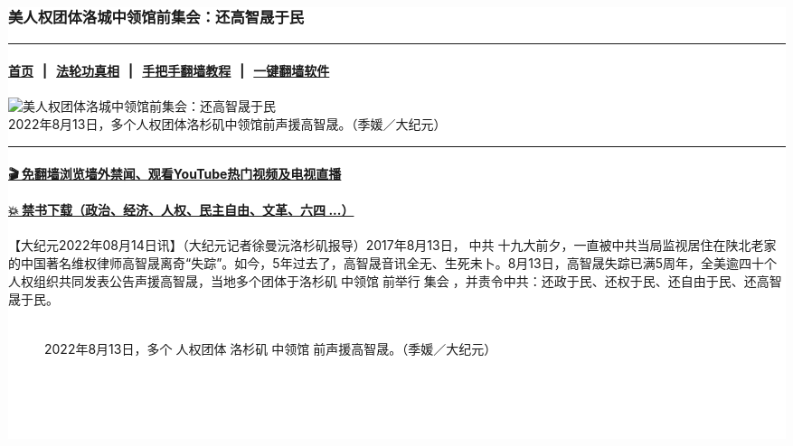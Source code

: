 ### 美人权团体洛城中领馆前集会：还高智晟于民
------------------------

#### [首页](https://github.com/gfw-breaker/banned-news3/blob/master/README.md) &nbsp;&nbsp;|&nbsp;&nbsp; [法轮功真相](https://github.com/begood0513/basic/blob/master/README.md)  &nbsp;&nbsp;|&nbsp;&nbsp; [手把手翻墙教程](https://github.com/gfw-breaker/guides/wiki)  &nbsp;&nbsp;|&nbsp;&nbsp; [一键翻墙软件](https://github.com/gfw-breaker/nogfw/blob/master/README.md)  



<div><img alt="美人权团体洛城中领馆前集会：还高智晟于民" class="attachment-djy_600_400 size-djy_600_400 wp-post-image" src="https://i.epochtimes.com/assets/uploads/2022/08/id13802222-DSC03645ab-copy5s-600x400.jpg"/>
<div class="caption">
 2022年8月13日，多个人权团体洛杉矶中领馆前声援高智晟。（季媛／大纪元）
</div></div><hr/>

#### [ 🎬  免翻墙浏览墙外禁闻、观看YouTube热门视频及电视直播](https://github.com/gfw-breaker/HelloWorld)

#### [ 💥  禁书下载（政治、经济、人权、民主自由、文革、六四 ...）](https://github.com/gfw-breaker/books/blob/master/README.md)

<div><p>
 【大纪元2022年08月14日讯】（大纪元记者徐曼沅洛杉矶报导）2017年8月13日，
 <ok href="https://www.epochtimes.com/gb/tag/%E4%B8%AD%E5%85%B1.html">
  中共
 </ok>
 十九大前夕，一直被中共当局监视居住在陕北老家的中国著名维权律师高智晟离奇“失踪”。如今，5年过去了，高智晟音讯全无、生死未卜。8月13日，高智晟失踪已满5周年，全美逾四十个人权组织共同发表公告声援高智晟，当地多个团体于洛杉矶
 <ok href="https://www.epochtimes.com/gb/tag/%E4%B8%AD%E9%A2%86%E9%A6%86.html">
  中领馆
 </ok>
 前举行
 <ok href="https://www.epochtimes.com/gb/tag/%E9%9B%86%E4%BC%9A.html">
  集会
 </ok>
 ，并责令中共：还政于民、还权于民、还自由于民、还高智晟于民。
</p>
<figure aria-describedby="caption-attachment-13802236" class="wp-caption aligncenter" id="attachment_13802236" style="width: 600px">
 <ok href="https://i.epochtimes.com/assets/uploads/2022/08/id13802236-DSC03639abs.jpg" target="_blank">
  <img alt="" class="size-large wp-image-13802236" src="https://i.epochtimes.com/assets/uploads/2022/08/id13802236-DSC03639abs-600x345.jpg"/>
 </ok>
 <br/><figcaption class="wp-caption-text" id="caption-attachment-13802236">
  2022年8月13日，多个
  <ok href="https://www.epochtimes.com/gb/tag/%E4%BA%BA%E6%9D%83%E5%9B%A2%E4%BD%93.html">
   人权团体
  </ok>
  洛杉矶
  <ok href="https://www.epochtimes.com/gb/tag/%E4%B8%AD%E9%A2%86%E9%A6%86.html">
   中领馆
  </ok>
  前声援高智晟。（季媛／大纪元）
 </figcaption><br/>
</figure><br/>
<figure aria-describedby="caption-attachment-13802238" class="wp-caption aligncenter" id="attachment_13802238" style="width: 600px">
 <ok href="https://i.epochtimes.com/assets/uploads/2022/08/id13802238-DSC03399ab.jpg" target="_blank">
  <img alt="" class="size-large wp-image-13802238" src="https://i.epochtimes.com/assets/uploads/2022/08/id13802238-DSC03399ab-600x400.jpg"/>
 </ok>